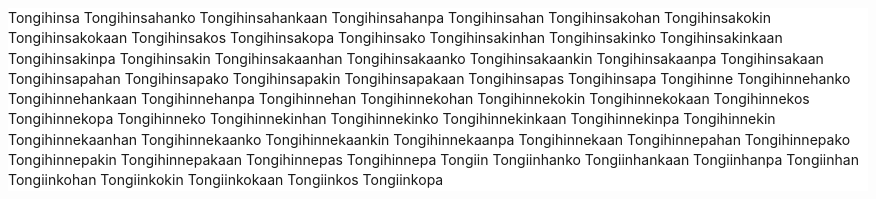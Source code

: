 Tongihinsa
Tongihinsahanko
Tongihinsahankaan
Tongihinsahanpa
Tongihinsahan
Tongihinsakohan
Tongihinsakokin
Tongihinsakokaan
Tongihinsakos
Tongihinsakopa
Tongihinsako
Tongihinsakinhan
Tongihinsakinko
Tongihinsakinkaan
Tongihinsakinpa
Tongihinsakin
Tongihinsakaanhan
Tongihinsakaanko
Tongihinsakaankin
Tongihinsakaanpa
Tongihinsakaan
Tongihinsapahan
Tongihinsapako
Tongihinsapakin
Tongihinsapakaan
Tongihinsapas
Tongihinsapa
Tongihinne
Tongihinnehanko
Tongihinnehankaan
Tongihinnehanpa
Tongihinnehan
Tongihinnekohan
Tongihinnekokin
Tongihinnekokaan
Tongihinnekos
Tongihinnekopa
Tongihinneko
Tongihinnekinhan
Tongihinnekinko
Tongihinnekinkaan
Tongihinnekinpa
Tongihinnekin
Tongihinnekaanhan
Tongihinnekaanko
Tongihinnekaankin
Tongihinnekaanpa
Tongihinnekaan
Tongihinnepahan
Tongihinnepako
Tongihinnepakin
Tongihinnepakaan
Tongihinnepas
Tongihinnepa
Tongiin
Tongiinhanko
Tongiinhankaan
Tongiinhanpa
Tongiinhan
Tongiinkohan
Tongiinkokin
Tongiinkokaan
Tongiinkos
Tongiinkopa